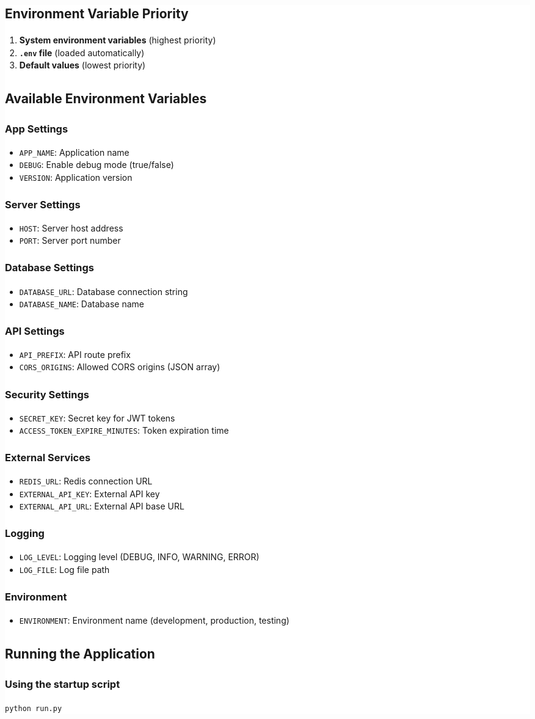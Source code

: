 ## Environment Variable Priority

1. **System environment variables** (highest priority)
2. **`.env` file** (loaded automatically)
3. **Default values** (lowest priority)

## Available Environment Variables

### App Settings
- `APP_NAME`: Application name
- `DEBUG`: Enable debug mode (true/false)
- `VERSION`: Application version

### Server Settings
- `HOST`: Server host address
- `PORT`: Server port number

### Database Settings
- `DATABASE_URL`: Database connection string
- `DATABASE_NAME`: Database name

### API Settings
- `API_PREFIX`: API route prefix
- `CORS_ORIGINS`: Allowed CORS origins (JSON array)

### Security Settings
- `SECRET_KEY`: Secret key for JWT tokens
- `ACCESS_TOKEN_EXPIRE_MINUTES`: Token expiration time

### External Services
- `REDIS_URL`: Redis connection URL
- `EXTERNAL_API_KEY`: External API key
- `EXTERNAL_API_URL`: External API base URL

### Logging
- `LOG_LEVEL`: Logging level (DEBUG, INFO, WARNING, ERROR)
- `LOG_FILE`: Log file path

### Environment
- `ENVIRONMENT`: Environment name (development, production, testing)

## Running the Application

### Using the startup script

```bash
python run.py
```
